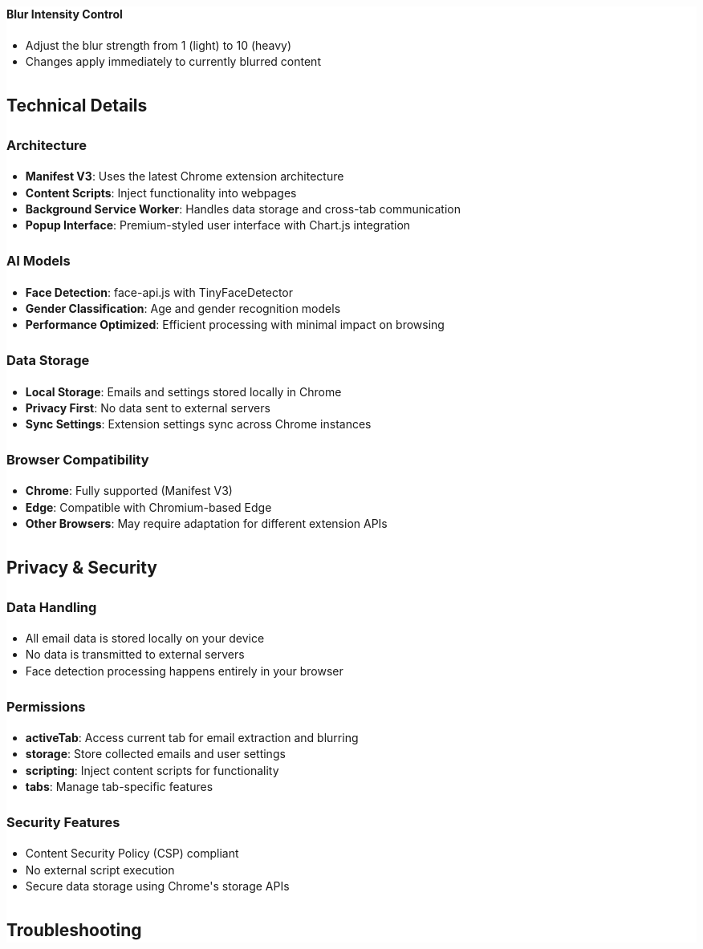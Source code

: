 #### Blur Intensity Control
- Adjust the blur strength from 1 (light) to 10 (heavy)
- Changes apply immediately to currently blurred content

## Technical Details

### Architecture
- **Manifest V3**: Uses the latest Chrome extension architecture
- **Content Scripts**: Inject functionality into webpages
- **Background Service Worker**: Handles data storage and cross-tab communication
- **Popup Interface**: Premium-styled user interface with Chart.js integration

### AI Models
- **Face Detection**: face-api.js with TinyFaceDetector
- **Gender Classification**: Age and gender recognition models
- **Performance Optimized**: Efficient processing with minimal impact on browsing

### Data Storage
- **Local Storage**: Emails and settings stored locally in Chrome
- **Privacy First**: No data sent to external servers
- **Sync Settings**: Extension settings sync across Chrome instances

### Browser Compatibility
- **Chrome**: Fully supported (Manifest V3)
- **Edge**: Compatible with Chromium-based Edge
- **Other Browsers**: May require adaptation for different extension APIs

## Privacy & Security

### Data Handling
- All email data is stored locally on your device
- No data is transmitted to external servers
- Face detection processing happens entirely in your browser

### Permissions
- **activeTab**: Access current tab for email extraction and blurring
- **storage**: Store collected emails and user settings
- **scripting**: Inject content scripts for functionality
- **tabs**: Manage tab-specific features

### Security Features
- Content Security Policy (CSP) compliant
- No external script execution
- Secure data storage using Chrome's storage APIs

## Troubleshooting
